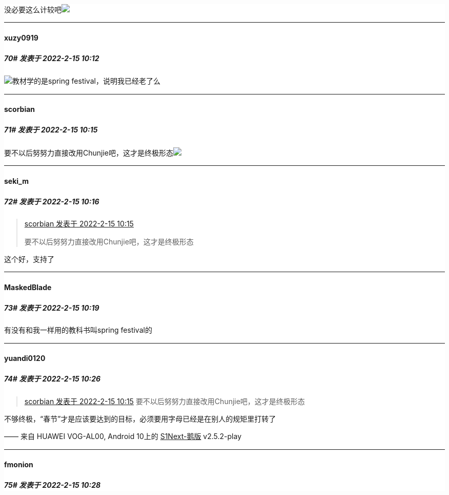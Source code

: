 没必要这么计较吧<img src="https://p.sda1.dev/5/6c69324ca1dd940ce6584c24858ffbbc/IMG_20220215_101108.jpg" referrerpolicy="no-referrer">

*****

####  xuzy0919  
##### 70#       发表于 2022-2-15 10:12

<img src="https://static.saraba1st.com/image/smiley/face2017/001.png" referrerpolicy="no-referrer">教材学的是spring festival，说明我已经老了么

*****

####  scorbian  
##### 71#       发表于 2022-2-15 10:15

要不以后努努力直接改用Chunjie吧，这才是终极形态<img src="https://static.saraba1st.com/image/smiley/face2017/186.png" referrerpolicy="no-referrer">

*****

####  seki_m  
##### 72#       发表于 2022-2-15 10:16

<blockquote><a href="httphttps://bbs.saraba1st.com/2b/forum.php?mod=redirect&amp;goto=findpost&amp;pid=54692921&amp;ptid=2052612" target="_blank">scorbian 发表于 2022-2-15 10:15</a>

要不以后努努力直接改用Chunjie吧，这才是终极形态</blockquote>
这个好，支持了

*****

####  MaskedBlade  
##### 73#       发表于 2022-2-15 10:19

有没有和我一样用的教科书叫spring festival的



*****

####  yuandi0120  
##### 74#       发表于 2022-2-15 10:26

<blockquote><a href="httphttps://bbs.saraba1st.com/2b/forum.php?mod=redirect&amp;goto=findpost&amp;pid=54692921&amp;ptid=2052612" target="_blank">scorbian 发表于 2022-2-15 10:15</a>
要不以后努努力直接改用Chunjie吧，这才是终极形态</blockquote>
不够终极，“春节”才是应该要达到的目标，必须要用字母已经是在别人的规矩里打转了

—— 来自 HUAWEI VOG-AL00, Android 10上的 [S1Next-鹅版](https://github.com/ykrank/S1-Next/releases) v2.5.2-play

*****

####  fmonion  
##### 75#       发表于 2022-2-15 10:28
